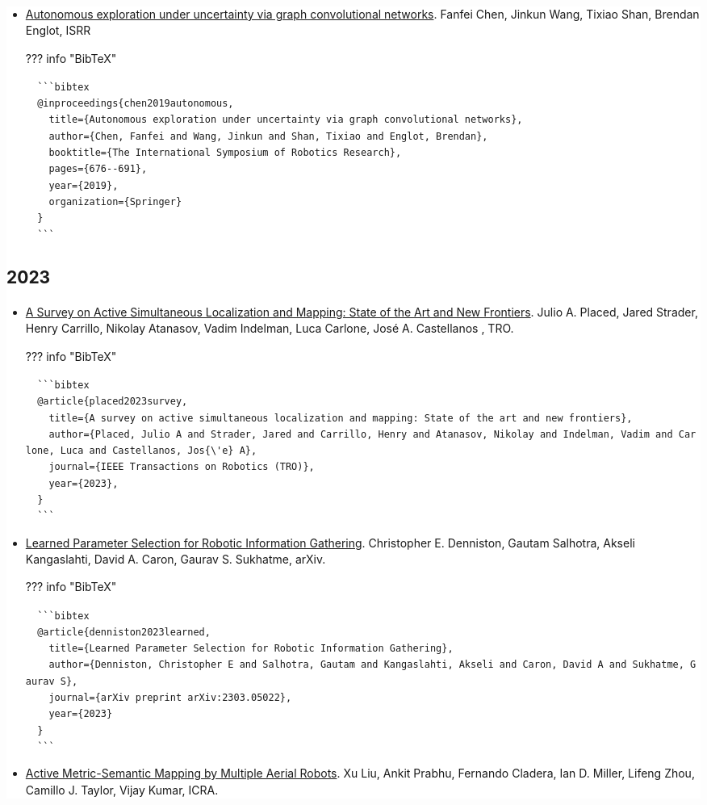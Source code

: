 - [Autonomous exploration under uncertainty via graph convolutional networks](https://par.nsf.gov/servlets/purl/10141355). Fanfei Chen, Jinkun Wang, Tixiao Shan, Brendan Englot, ISRR

    ??? info "BibTeX"

        ```bibtex
        @inproceedings{chen2019autonomous,
          title={Autonomous exploration under uncertainty via graph convolutional networks},
          author={Chen, Fanfei and Wang, Jinkun and Shan, Tixiao and Englot, Brendan},
          booktitle={The International Symposium of Robotics Research},
          pages={676--691},
          year={2019},
          organization={Springer}
        }
        ```


## 2023

- [A Survey on Active Simultaneous Localization and Mapping: State of the Art and New Frontiers](https://arxiv.org/abs/2207.00254). Julio A. Placed, Jared Strader, Henry Carrillo, Nikolay Atanasov, Vadim Indelman, Luca Carlone, José A. Castellanos , TRO.

    ??? info "BibTeX"

        ```bibtex
        @article{placed2023survey,
          title={A survey on active simultaneous localization and mapping: State of the art and new frontiers},
          author={Placed, Julio A and Strader, Jared and Carrillo, Henry and Atanasov, Nikolay and Indelman, Vadim and Carlone, Luca and Castellanos, Jos{\'e} A},
          journal={IEEE Transactions on Robotics (TRO)},
          year={2023},
        }
        ```

- [Learned Parameter Selection for Robotic Information Gathering](https://arxiv.org/abs/2303.05022). Christopher E. Denniston, Gautam Salhotra, Akseli Kangaslahti, David A. Caron, Gaurav S. Sukhatme, arXiv.

    ??? info "BibTeX"

        ```bibtex
        @article{denniston2023learned,
          title={Learned Parameter Selection for Robotic Information Gathering},
          author={Denniston, Christopher E and Salhotra, Gautam and Kangaslahti, Akseli and Caron, David A and Sukhatme, Gaurav S},
          journal={arXiv preprint arXiv:2303.05022},
          year={2023}
        }
        ```

- [Active Metric-Semantic Mapping by Multiple Aerial Robots](https://ieeexplore.ieee.org/stamp/stamp.jsp?arnumber=10161564). Xu Liu, Ankit Prabhu, Fernando Cladera, Ian D. Miller, Lifeng Zhou, Camillo J. Taylor, Vijay Kumar, ICRA.
